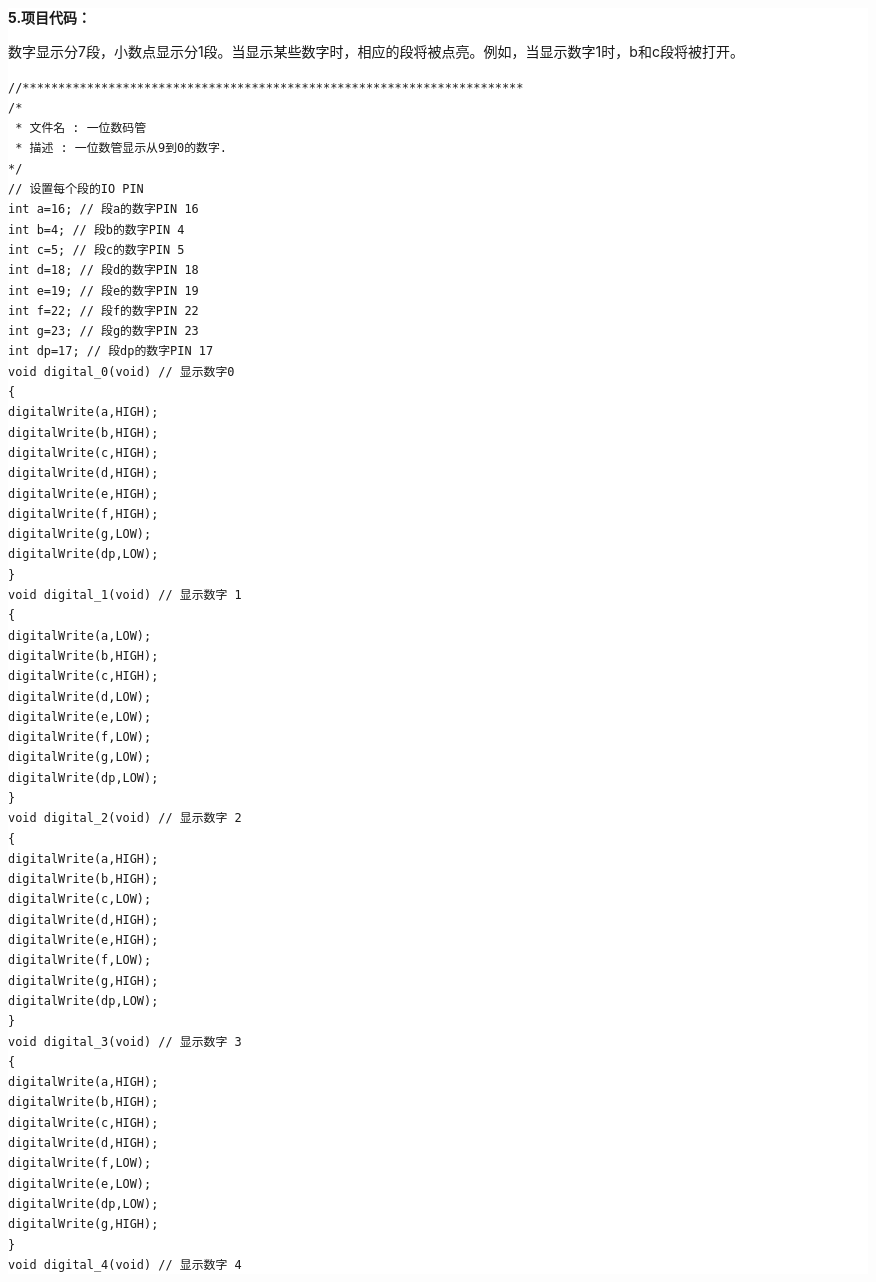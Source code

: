 **5.项目代码：**

数字显示分7段，小数点显示分1段。当显示某些数字时，相应的段将被点亮。例如，当显示数字1时，b和c段将被打开。


```
//**********************************************************************
/* 
 * 文件名 : 一位数码管
 * 描述 : 一位数管显示从9到0的数字.
*/
// 设置每个段的IO PIN
int a=16; // 段a的数字PIN 16
int b=4; // 段b的数字PIN 4
int c=5; // 段c的数字PIN 5
int d=18; // 段d的数字PIN 18
int e=19; // 段e的数字PIN 19
int f=22; // 段f的数字PIN 22
int g=23; // 段g的数字PIN 23
int dp=17; // 段dp的数字PIN 17
void digital_0(void) // 显示数字0
{
digitalWrite(a,HIGH);
digitalWrite(b,HIGH);
digitalWrite(c,HIGH);
digitalWrite(d,HIGH);
digitalWrite(e,HIGH);
digitalWrite(f,HIGH);
digitalWrite(g,LOW);
digitalWrite(dp,LOW);
}
void digital_1(void) // 显示数字 1
{
digitalWrite(a,LOW);
digitalWrite(b,HIGH);
digitalWrite(c,HIGH);
digitalWrite(d,LOW);
digitalWrite(e,LOW);
digitalWrite(f,LOW);
digitalWrite(g,LOW);
digitalWrite(dp,LOW);
}
void digital_2(void) // 显示数字 2
{
digitalWrite(a,HIGH);
digitalWrite(b,HIGH);
digitalWrite(c,LOW);
digitalWrite(d,HIGH);
digitalWrite(e,HIGH);
digitalWrite(f,LOW);
digitalWrite(g,HIGH);
digitalWrite(dp,LOW);
}
void digital_3(void) // 显示数字 3
{
digitalWrite(a,HIGH);
digitalWrite(b,HIGH);
digitalWrite(c,HIGH);
digitalWrite(d,HIGH);
digitalWrite(f,LOW);
digitalWrite(e,LOW);
digitalWrite(dp,LOW);
digitalWrite(g,HIGH);
}
void digital_4(void) // 显示数字 4
```
